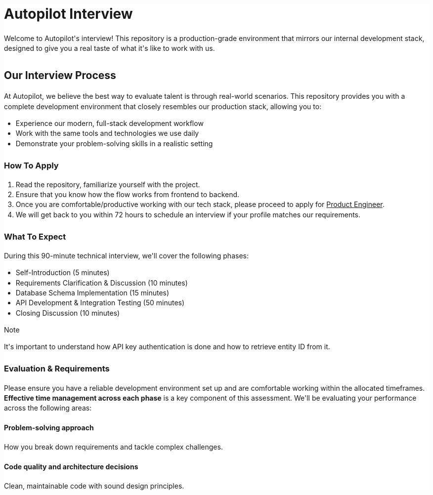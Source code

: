 # Autopilot Interview

Welcome to Autopilot's interview! This repository is a production-grade
environment that mirrors our internal development stack, designed to give you a
real taste of what it's like to work with us.

## Our Interview Process

At Autopilot, we believe the best way to evaluate talent is through real-world
scenarios. This repository provides you with a complete development environment
that closely resembles our production stack, allowing you to:

- Experience our modern, full-stack development workflow
- Work with the same tools and technologies we use daily
- Demonstrate your problem-solving skills in a realistic setting

### How To Apply

1. Read the repository, familiarize yourself with the project.
2. Ensure that you know how the flow works from frontend to backend.
3. Once you are comfortable/productive working with our tech stack, please
proceed to apply for [Product Engineer](https://app.dover.com/apply/Autopilot/313a9962-2230-48bd-b22d-6abc119f1ea6).
4. We will get back to you within 72 hours to schedule an interview if your
profile matches our requirements.

### What To Expect

During this 90-minute technical interview, we'll cover the following phases:

- Self-Introduction (5 minutes)
- Requirements Clarification & Discussion (10 minutes)
- Database Schema Implementation (15 minutes)
- API Development & Integration Testing (50 minutes)
- Closing Discussion (10 minutes)

> [!NOTE]
> It's important to understand how API key authentication is done and how to
> retrieve entity ID from it.

### Evaluation & Requirements
Please ensure you have a reliable development environment set up and are
comfortable working within the allocated timeframes. **Effective time management across each phase**
is a key component of this assessment. We'll be evaluating your performance
across the following areas:

#### Problem-solving approach
How you break down requirements and tackle complex challenges.

#### Code quality and architecture decisions
Clean, maintainable code with sound design principles.

